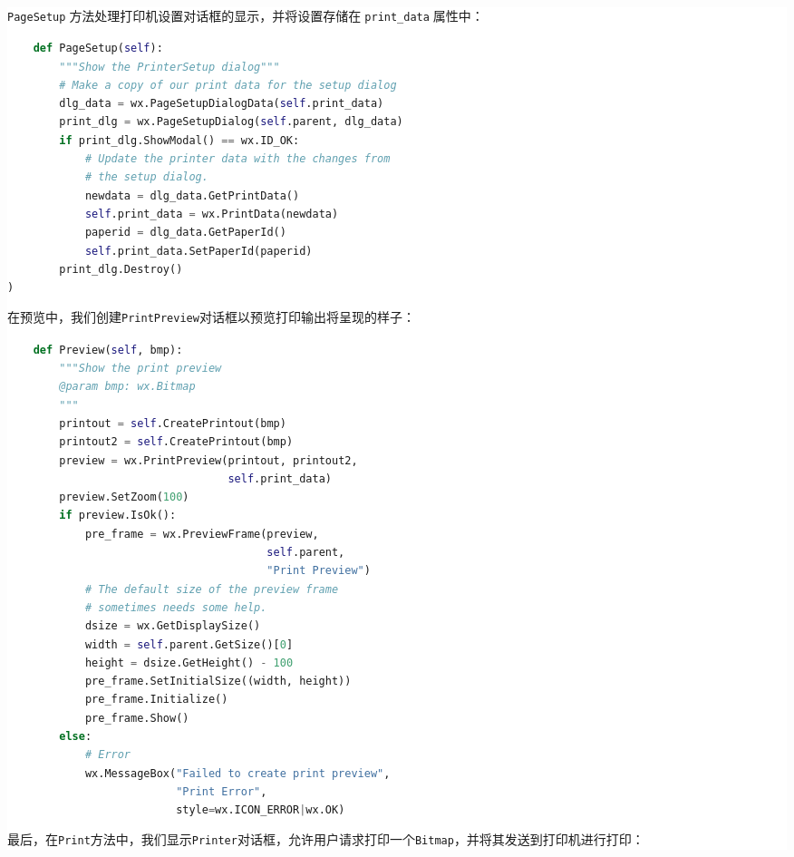 `PageSetup` 方法处理打印机设置对话框的显示，并将设置存储在 `print_data` 属性中：

```py
    def PageSetup(self):
        """Show the PrinterSetup dialog"""
        # Make a copy of our print data for the setup dialog
        dlg_data = wx.PageSetupDialogData(self.print_data)
        print_dlg = wx.PageSetupDialog(self.parent, dlg_data)
        if print_dlg.ShowModal() == wx.ID_OK:
            # Update the printer data with the changes from
            # the setup dialog.
            newdata = dlg_data.GetPrintData()
            self.print_data = wx.PrintData(newdata)
            paperid = dlg_data.GetPaperId()
            self.print_data.SetPaperId(paperid)
        print_dlg.Destroy()
)

```

在预览中，我们创建`PrintPreview`对话框以预览打印输出将呈现的样子：

```py
    def Preview(self, bmp):
        """Show the print preview
        @param bmp: wx.Bitmap
        """
        printout = self.CreatePrintout(bmp)
        printout2 = self.CreatePrintout(bmp)
        preview = wx.PrintPreview(printout, printout2,
                                  self.print_data)
        preview.SetZoom(100)
        if preview.IsOk():
            pre_frame = wx.PreviewFrame(preview,
                                        self.parent,
                                        "Print Preview")
            # The default size of the preview frame
            # sometimes needs some help.
            dsize = wx.GetDisplaySize()
            width = self.parent.GetSize()[0]
            height = dsize.GetHeight() - 100
            pre_frame.SetInitialSize((width, height))
            pre_frame.Initialize()
            pre_frame.Show()
        else:
            # Error
            wx.MessageBox("Failed to create print preview",
                          "Print Error",
                          style=wx.ICON_ERROR|wx.OK)

```

最后，在`Print`方法中，我们显示`Printer`对话框，允许用户请求打印一个`Bitmap`，并将其发送到打印机进行打印：
